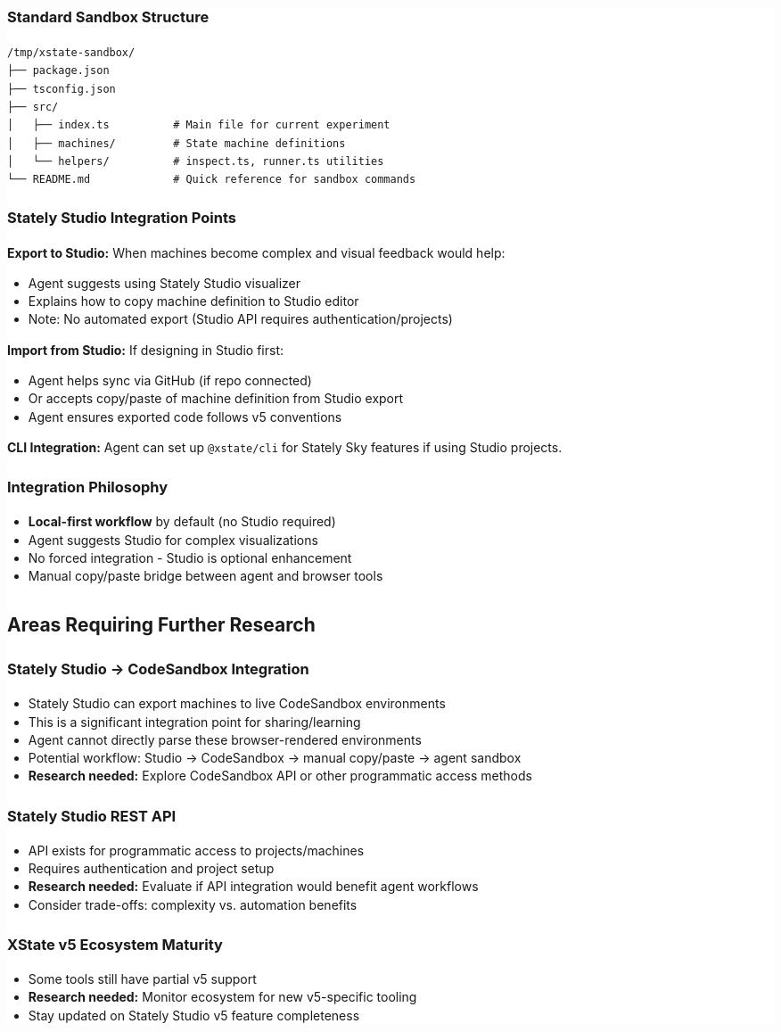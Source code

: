 ### Standard Sandbox Structure
```
/tmp/xstate-sandbox/
├── package.json
├── tsconfig.json
├── src/
│   ├── index.ts          # Main file for current experiment
│   ├── machines/         # State machine definitions
│   └── helpers/          # inspect.ts, runner.ts utilities
└── README.md             # Quick reference for sandbox commands
```

### Stately Studio Integration Points

**Export to Studio:**
When machines become complex and visual feedback would help:
- Agent suggests using Stately Studio visualizer
- Explains how to copy machine definition to Studio editor
- Note: No automated export (Studio API requires authentication/projects)

**Import from Studio:**
If designing in Studio first:
- Agent helps sync via GitHub (if repo connected)
- Or accepts copy/paste of machine definition from Studio export
- Agent ensures exported code follows v5 conventions

**CLI Integration:**
Agent can set up `@xstate/cli` for Stately Sky features if using Studio projects.

### Integration Philosophy
- **Local-first workflow** by default (no Studio required)
- Agent suggests Studio for complex visualizations
- No forced integration - Studio is optional enhancement
- Manual copy/paste bridge between agent and browser tools

## Areas Requiring Further Research

### Stately Studio → CodeSandbox Integration
- Stately Studio can export machines to live CodeSandbox environments
- This is a significant integration point for sharing/learning
- Agent cannot directly parse these browser-rendered environments
- Potential workflow: Studio → CodeSandbox → manual copy/paste → agent sandbox
- **Research needed:** Explore CodeSandbox API or other programmatic access methods

### Stately Studio REST API
- API exists for programmatic access to projects/machines
- Requires authentication and project setup
- **Research needed:** Evaluate if API integration would benefit agent workflows
- Consider trade-offs: complexity vs. automation benefits

### XState v5 Ecosystem Maturity
- Some tools still have partial v5 support
- **Research needed:** Monitor ecosystem for new v5-specific tooling
- Stay updated on Stately Studio v5 feature completeness
